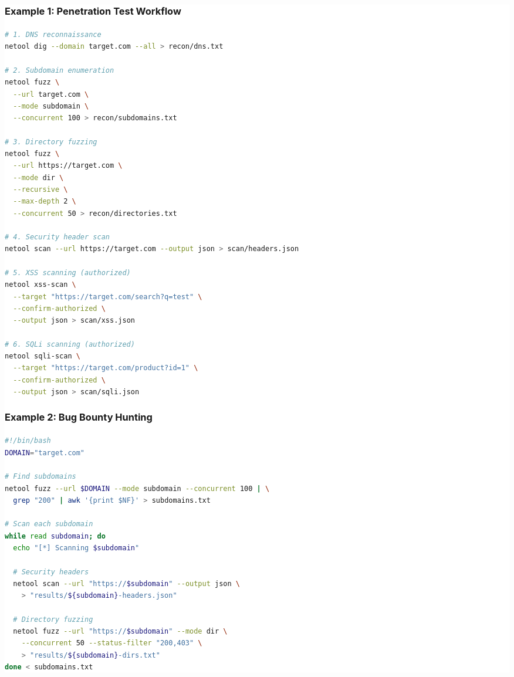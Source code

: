 ### Example 1: Penetration Test Workflow

```bash
# 1. DNS reconnaissance
netool dig --domain target.com --all > recon/dns.txt

# 2. Subdomain enumeration
netool fuzz \
  --url target.com \
  --mode subdomain \
  --concurrent 100 > recon/subdomains.txt

# 3. Directory fuzzing
netool fuzz \
  --url https://target.com \
  --mode dir \
  --recursive \
  --max-depth 2 \
  --concurrent 50 > recon/directories.txt

# 4. Security header scan
netool scan --url https://target.com --output json > scan/headers.json

# 5. XSS scanning (authorized)
netool xss-scan \
  --target "https://target.com/search?q=test" \
  --confirm-authorized \
  --output json > scan/xss.json

# 6. SQLi scanning (authorized)
netool sqli-scan \
  --target "https://target.com/product?id=1" \
  --confirm-authorized \
  --output json > scan/sqli.json
```

### Example 2: Bug Bounty Hunting

```bash
#!/bin/bash
DOMAIN="target.com"

# Find subdomains
netool fuzz --url $DOMAIN --mode subdomain --concurrent 100 | \
  grep "200" | awk '{print $NF}' > subdomains.txt

# Scan each subdomain
while read subdomain; do
  echo "[*] Scanning $subdomain"
  
  # Security headers
  netool scan --url "https://$subdomain" --output json \
    > "results/${subdomain}-headers.json"
  
  # Directory fuzzing
  netool fuzz --url "https://$subdomain" --mode dir \
    --concurrent 50 --status-filter "200,403" \
    > "results/${subdomain}-dirs.txt"
done < subdomains.txt
```
